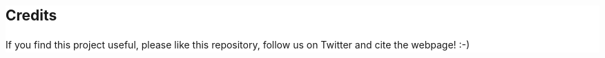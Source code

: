 

## Credits
If you find this project useful, please like this repository, follow us on Twitter and cite the webpage! :-)


